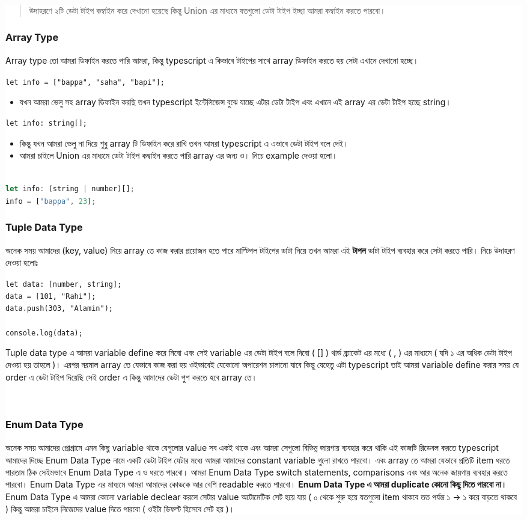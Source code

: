 > উদাহরণে ২টি ডেটা টাইপ কম্বাইন করে দেখানো হয়েছে কিন্তু Union এর মাধ্যমে যতগুলো ডেটা টাইপ ইচ্ছা আমরা কম্বাইন করতে পারবো।
> 

### Array Type

Array type তো আমরা ডিফাইন করতে পারি আমরা, কিন্তু typescript এ কিভাবে টাইপের সাথে array ডিফাইন করতে হয় সেটা এখানে দেখানো হচ্ছে।

`let info = ["bappa", "saha", "bapi"];`

- যখন আমরা ভেলু সহ array ডিফাইন করছি তখন typescript ইন্টেলিজেন্স বুঝে যাচ্ছে এটার ডেটা টাইপ এবং এখানে এই array এর ডেটা টাইপ হচ্ছে string।

`let info: string[];`

- কিন্তু যখন আমরা ভেলু না দিয়ে শুধু array টি ডিফাইন করে রাখি তখন আমরা typescript এ এভাবে ডেটা টাইপ বলে দেই।
- আমরা চাইলে Union এর মাধ্যমে ডেটা টাইপ কম্বাইন করতে পারি array এর জন্য ও। নিচে example দেওয়া হলো।

```jsx

let info: (string | number)[];
info = ["bappa", 23];

```

### Tuple Data Type

অনেক সময় আমাদের (key, value) নিয়ে array তে কাজ করার প্রয়োজন হতে পারে মাল্টিপল টাইপের ডাটা নিয়ে তখন আমরা এই **টাপল** ডাটা টাইপ ব্যবহার করে সেটা করতে পারি।
নিচে উদাহরণ দেওয়া হলোঃ

```
let data: [number, string];
data = [101, "Rahi"];
data.push(303, "Alamin");

console.log(data);

```

Tuple data type এ আমরা variable define করে নিবো এবং সেই variable এর ডেটা টাইপ বলে দিবো ( [] ) থার্ড ব্র্যাকেট এর মধ্যে ( , ) এর মাধ্যমে ( যদি ১ এর অধিক ডেটা টাইপ দেওয়া হয় তাহলে )। এরপর নরমাল array তে যেভাবে কাজ করা হয় ওইভাবেই যেকোনো অপারেশন চালানো যাবে কিন্তু যেহেতু এটা typescript তাই আমরা variable define করার সময় যে order এ ডেটা টাইপ দিয়েছি সেই order এ কিন্তু আমাদের ডেটা পুশ করতে হবে array তে।

</br>

### Enum Data Type

অনেক সময় আমাদের প্রোগ্রামে এমন কিছু variable থাকে যেগুলোর value সব একই থাকে এবং আমরা সেগুলো বিভিন্ন জায়গায় ব্যবহার করে থাকি এই কাজটি রিডেবল করতে typescript আমাদের দিচ্ছে Enum Data Type নামে একটি ডেটা টাইপ যেটার মধ্যে আমরা আমাদের constant variable গুলো রাখতে পারবো। এবং array তে আমরা যেভাবে প্রতিটি item ধরতে পারতাম ঠিক সেইমভাবে Enum Data Type এ ও ধরতে পারবো। আমরা Enum Data Type switch statements, comparisons এবং আর অনেক জায়গায় ব্যবহার করতে পারবো। Enum Data Type এর মাধ্যমে আমরা আমাদের কোডকে আর বেশি readable করতে পারবো। **Enum Data Type এ আমরা duplicate কোনো কিছু দিতে পারবো না।** Enum Data Type এ আমরা কোনো variable declear করলে সেটার value অটোমেটিক সেট হয়ে যায় ( ০ থেকে শুরু হয়ে যতগুলো item থাকবে তত পর্যন্ত ১ -> ১ করে বাড়তে থাকবে ) কিন্তু আমরা চাইলে নিজেদের value দিতে পারবো ( ওইটা ডিফল্ট হিসেবে সেট হয় )।
